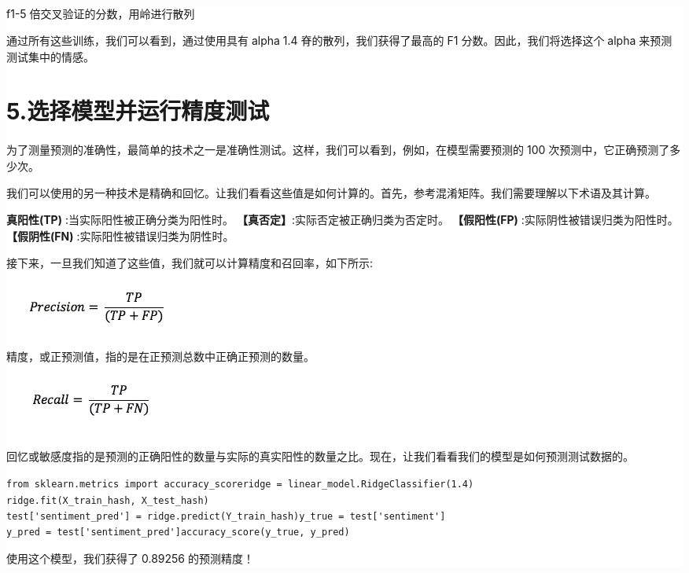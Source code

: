 f1-5 倍交叉验证的分数，用岭进行散列

通过所有这些训练，我们可以看到，通过使用具有 alpha 1.4 脊的散列，我们获得了最高的 F1 分数。因此，我们将选择这个 alpha 来预测测试集中的情感。

# 5.选择模型并运行精度测试

为了测量预测的准确性，最简单的技术之一是准确性测试。这样，我们可以看到，例如，在模型需要预测的 100 次预测中，它正确预测了多少次。

我们可以使用的另一种技术是精确和回忆。让我们看看这些值是如何计算的。首先，参考混淆矩阵。我们需要理解以下术语及其计算。

**真阳性(TP)** :当实际阳性被正确分类为阳性时。
**【真否定】**:实际否定被正确归类为否定时。
**【假阳性(FP)** :实际阴性被错误归类为阳性时。
**【假阴性(FN)** :实际阳性被错误归类为阴性时。

接下来，一旦我们知道了这些值，我们就可以计算精度和召回率，如下所示:

![](img/9fd78bc5ad1b0dfa6d0aaa9644552194.png)

精度，或正预测值，指的是在正预测总数中正确正预测的数量。

![](img/54be2e9642bab7d63bcc4a78c2388824.png)

回忆或敏感度指的是预测的正确阳性的数量与实际的真实阳性的数量之比。现在，让我们看看我们的模型是如何预测测试数据的。

```
from sklearn.metrics import accuracy_scoreridge = linear_model.RidgeClassifier(1.4)
ridge.fit(X_train_hash, X_test_hash)
test['sentiment_pred'] = ridge.predict(Y_train_hash)y_true = test['sentiment']
y_pred = test['sentiment_pred']accuracy_score(y_true, y_pred)
```

使用这个模型，我们获得了 0.89256 的预测精度！
